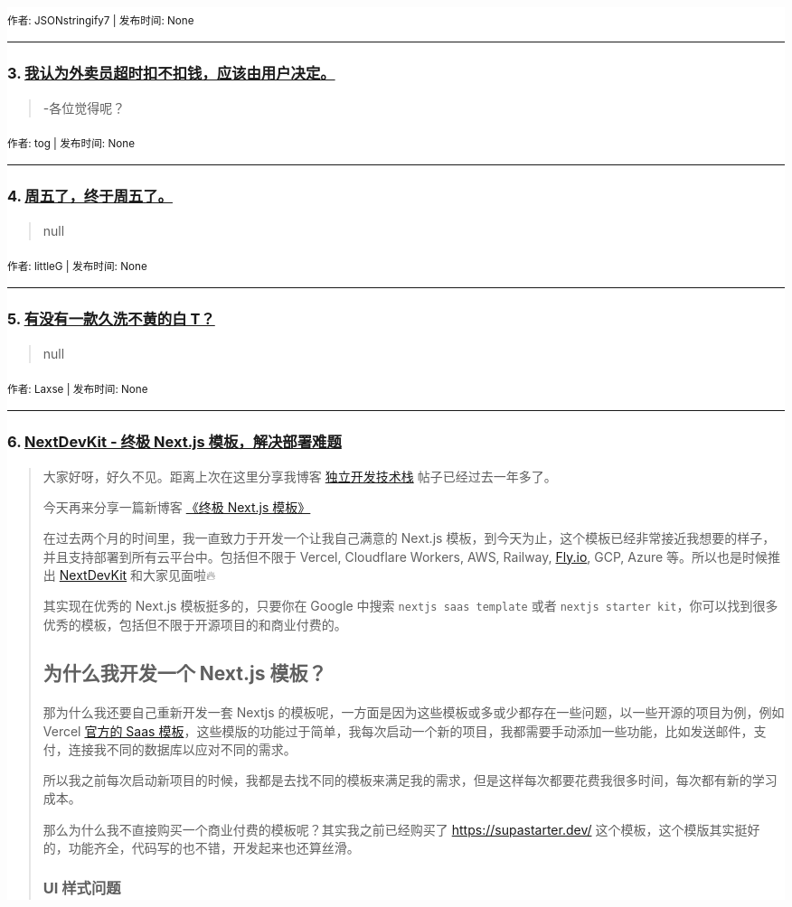 
<sub>作者: JSONstringify7 | 发布时间: None</sub>


---


### 3. [我认为外卖员超时扣不扣钱，应该由用户决定。](https://v2ex.com/t/1146002)

> -各位觉得呢？
> 
>  


<sub>作者: tog | 发布时间: None</sub>


---


### 4. [周五了，终于周五了。](https://v2ex.com/t/1145996)

> null 


<sub>作者: littleG | 发布时间: None</sub>


---


### 5. [有没有一款久洗不黄的白 T？](https://v2ex.com/t/1145984)

> null
> 
>  


<sub>作者: Laxse | 发布时间: None</sub>


---


### 6. [NextDevKit - 终极 Next.js 模板，解决部署难题](https://v2ex.com/t/1145981)

> 大家好呀，好久不见。距离上次在这里分享我博客 [独立开发技术栈](https://www.v2ex.com/t/1030455) 帖子已经过去一年多了。
> 
> 今天再来分享一篇新博客 [《终极 Next.js 模板》](https://guangzhengli.com/blog/zh/build-nextjs-template)
> 
> 在过去两个月的时间里，我一直致力于开发一个让我自己满意的 Next.js 模板，到今天为止，这个模板已经非常接近我想要的样子，并且支持部署到所有云平台中。包括但不限于 Vercel, Cloudflare Workers, AWS, Railway, [Fly.io](http://fly.io/), GCP, Azure 等。所以也是时候推出 [NextDevKit](https://nextdevkit.com/) 和大家见面啦🔥
> 
> 其实现在优秀的 Next.js 模板挺多的，只要你在 Google 中搜索 `nextjs saas template` 或者 `nextjs starter kit`，你可以找到很多优秀的模板，包括但不限于开源项目的和商业付费的。
> 
> ## 为什么我开发一个 Next.js 模板？
> 
> 那为什么我还要自己重新开发一套 Nextjs 的模板呢，一方面是因为这些模板或多或少都存在一些问题，以一些开源的项目为例，例如 Vercel [官方的 Saas 模板](https://vercel.com/templates/saas)，这些模版的功能过于简单，我每次启动一个新的项目，我都需要手动添加一些功能，比如发送邮件，支付，连接我不同的数据库以应对不同的需求。
> 
> 所以我之前每次启动新项目的时候，我都是去找不同的模板来满足我的需求，但是这样每次都要花费我很多时间，每次都有新的学习成本。
> 
> 那么为什么我不直接购买一个商业付费的模板呢？其实我之前已经购买了 <https://supastarter.dev/> 这个模板，这个模版其实挺好的，功能齐全，代码写的也不错，开发起来也还算丝滑。
> 
> ### UI 样式问题
> 